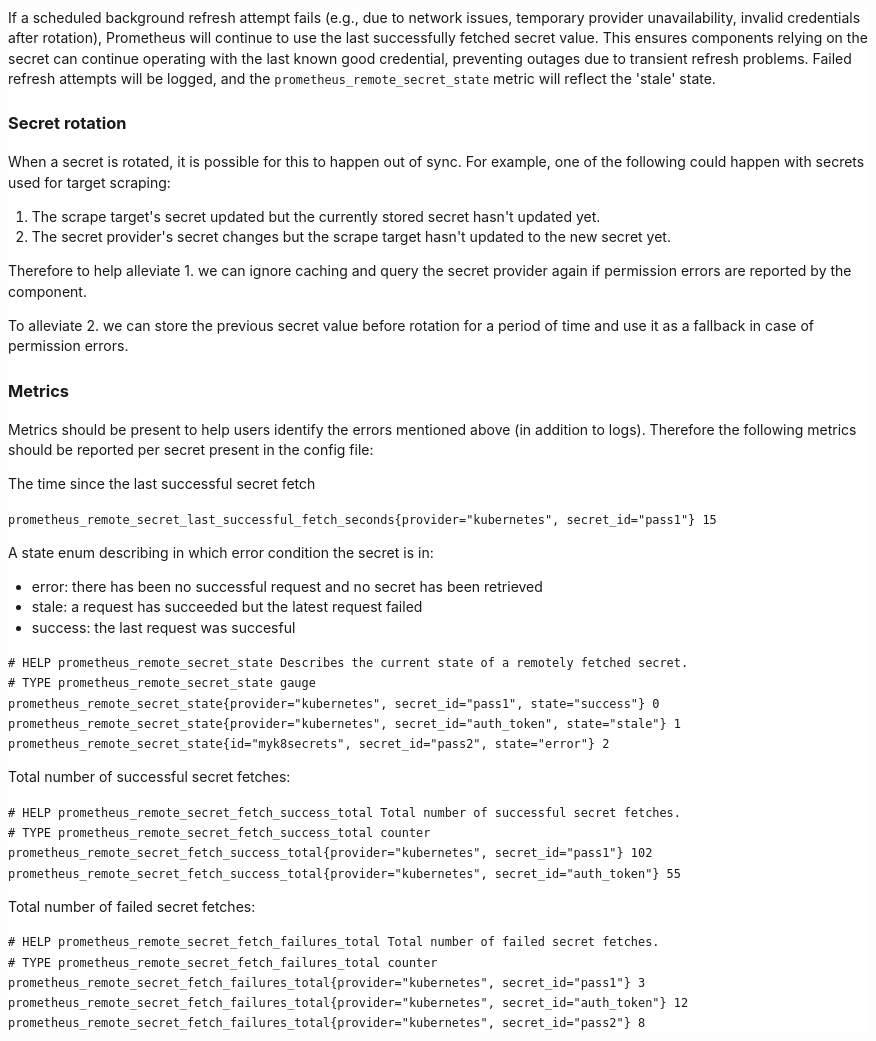 If a scheduled background refresh attempt fails (e.g., due to network issues, temporary provider unavailability, invalid credentials after rotation), Prometheus will continue to use the last successfully fetched secret value. This ensures components relying on the secret can continue operating with the last known good credential, preventing outages due to transient refresh problems. Failed refresh attempts will be logged, and the `prometheus_remote_secret_state` metric will reflect the 'stale' state.


### Secret rotation

When a secret is rotated, it is possible for this to happen out of sync. For  example, one of the following could happen with secrets used for target scraping:

1. The scrape target's secret updated but the currently stored secret hasn't updated yet.
2. The secret provider's secret changes but the scrape target hasn't updated to the new secret yet.

Therefore to help alleviate 1. we can ignore caching and query the secret provider again if permission errors are reported by the component.

To alleviate 2. we can store the previous secret value before rotation for a period of time and use it as a fallback in case of permission errors.

### Metrics

Metrics should be present to help users identify the errors mentioned above (in addition to logs). Therefore the following metrics should be reported per secret present in the config file:

The time since the last successful secret fetch

```
prometheus_remote_secret_last_successful_fetch_seconds{provider="kubernetes", secret_id="pass1"} 15
```

A state enum describing in which error condition the secret is in:
* error: there has been no successful request and no secret has been retrieved
* stale: a request has succeeded but the latest request failed
* success: the last request was succesful

```
# HELP prometheus_remote_secret_state Describes the current state of a remotely fetched secret.
# TYPE prometheus_remote_secret_state gauge
prometheus_remote_secret_state{provider="kubernetes", secret_id="pass1", state="success"} 0
prometheus_remote_secret_state{provider="kubernetes", secret_id="auth_token", state="stale"} 1
prometheus_remote_secret_state{id="myk8secrets", secret_id="pass2", state="error"} 2
```

Total number of successful secret fetches:

```
# HELP prometheus_remote_secret_fetch_success_total Total number of successful secret fetches.
# TYPE prometheus_remote_secret_fetch_success_total counter
prometheus_remote_secret_fetch_success_total{provider="kubernetes", secret_id="pass1"} 102
prometheus_remote_secret_fetch_success_total{provider="kubernetes", secret_id="auth_token"} 55
```

Total number of failed secret fetches:
```
# HELP prometheus_remote_secret_fetch_failures_total Total number of failed secret fetches.
# TYPE prometheus_remote_secret_fetch_failures_total counter
prometheus_remote_secret_fetch_failures_total{provider="kubernetes", secret_id="pass1"} 3
prometheus_remote_secret_fetch_failures_total{provider="kubernetes", secret_id="auth_token"} 12
prometheus_remote_secret_fetch_failures_total{provider="kubernetes", secret_id="pass2"} 8
```
